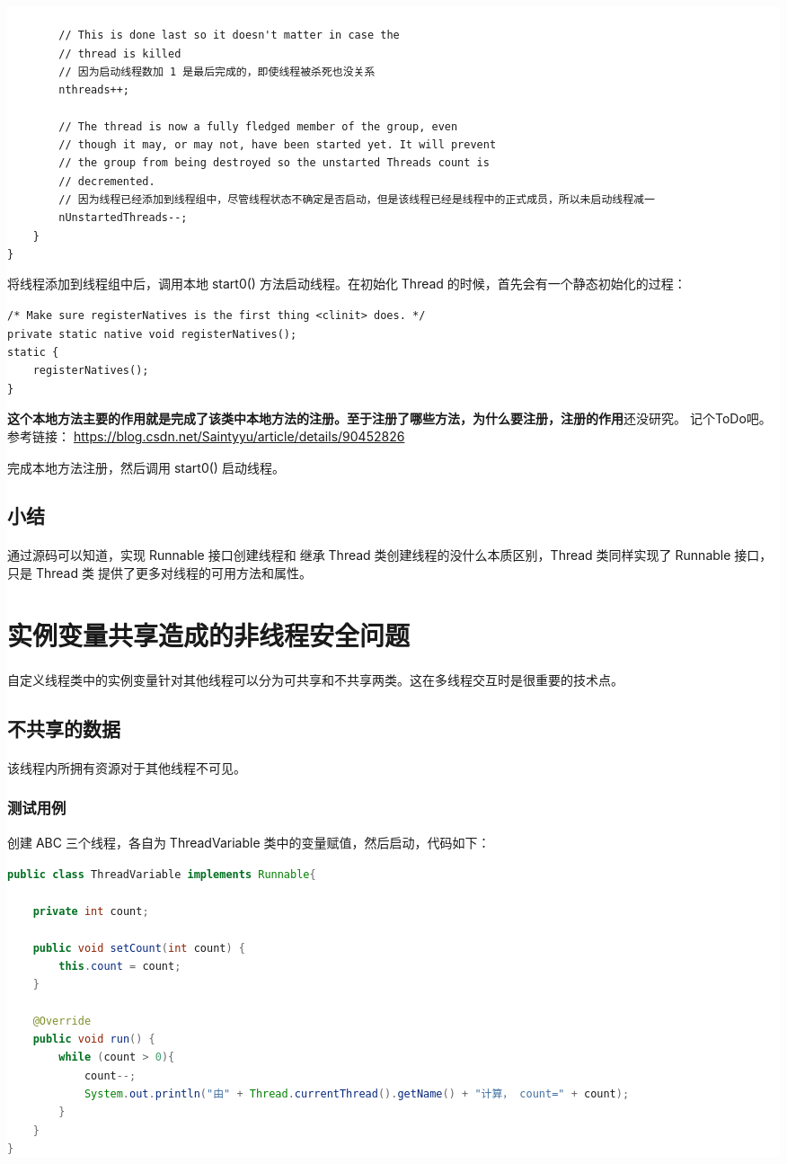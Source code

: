 ```

        // This is done last so it doesn't matter in case the
        // thread is killed
        // 因为启动线程数加 1 是最后完成的，即使线程被杀死也没关系
        nthreads++;

        // The thread is now a fully fledged member of the group, even
        // though it may, or may not, have been started yet. It will prevent
        // the group from being destroyed so the unstarted Threads count is
        // decremented.
        // 因为线程已经添加到线程组中，尽管线程状态不确定是否启动，但是该线程已经是线程中的正式成员，所以未启动线程减一
        nUnstartedThreads--;
    }
}
```
将线程添加到线程组中后，调用本地 start0() 方法启动线程。在初始化 Thread 的时候，首先会有一个静态初始化的过程：

```
/* Make sure registerNatives is the first thing <clinit> does. */
private static native void registerNatives();
static {
    registerNatives();
}
```

**这个本地方法主要的作用就是完成了该类中本地方法的注册。至于注册了哪些方法，为什么要注册，注册的作用**还没研究。 记个ToDo吧。
参考链接： https://blog.csdn.net/Saintyyu/article/details/90452826

完成本地方法注册，然后调用 start0() 启动线程。

## 小结

通过源码可以知道，实现 Runnable 接口创建线程和 继承 Thread 类创建线程的没什么本质区别，Thread 类同样实现了 Runnable 接口，只是 Thread 类
提供了更多对线程的可用方法和属性。

# 实例变量共享造成的非线程安全问题
自定义线程类中的实例变量针对其他线程可以分为可共享和不共享两类。这在多线程交互时是很重要的技术点。

## 不共享的数据

该线程内所拥有资源对于其他线程不可见。

### 测试用例
创建 ABC 三个线程，各自为 ThreadVariable 类中的变量赋值，然后启动，代码如下：

```java
public class ThreadVariable implements Runnable{

    private int count;

    public void setCount(int count) {
        this.count = count;
    }

    @Override
    public void run() {
        while (count > 0){
            count--;
            System.out.println("由" + Thread.currentThread().getName() + "计算， count=" + count);
        }
    }
}


```